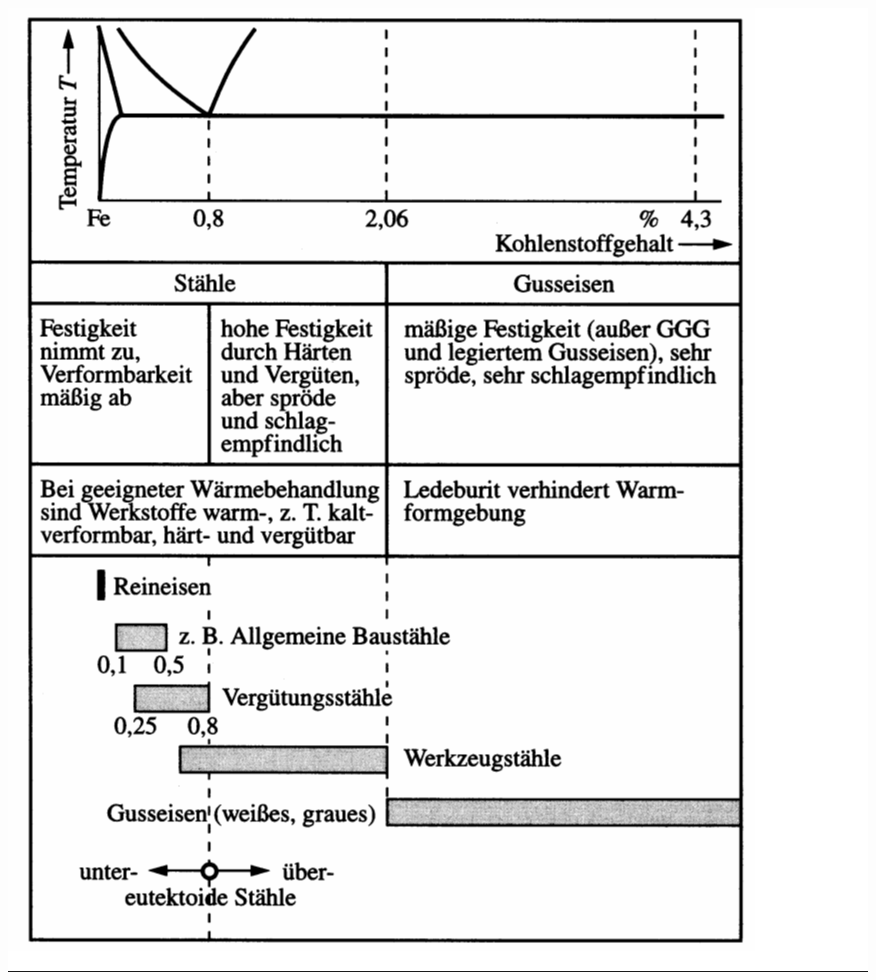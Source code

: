 ![bg fit](../assets/Figures/Technische%20Werkstoffe%20des%20Systems%20Eisen-Eisencarbid_Seidel.png)

---
